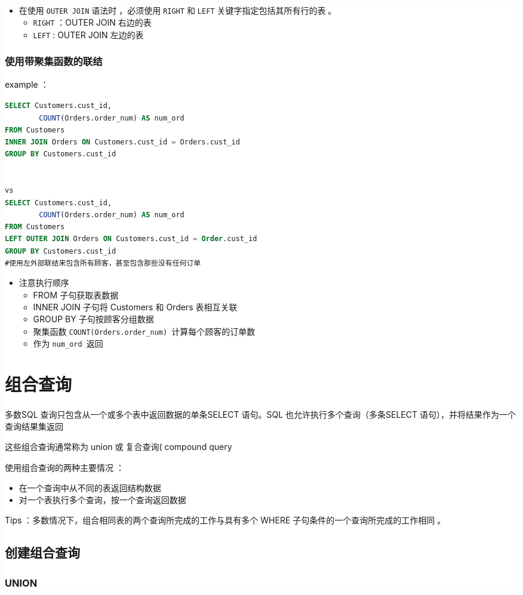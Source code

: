 - 在使用 `OUTER JOIN`  语法时 ，必须使用 `RIGHT` 和 `LEFT` 关键字指定包括其所有行的表 。
  - `RIGHT`  ：OUTER JOIN 右边的表
  - `LEFT`  :  OUTER JOIN 左边的表 



### 使用带聚集函数的联结

example ：

```sql
SELECT Customers.cust_id,
		COUNT(Orders.order_num) AS num_ord
FROM Customers
INNER JOIN Orders ON Customers.cust_id = Orders.cust_id
GROUP BY Customers.cust_id


vs
SELECT Customers.cust_id,
		COUNT(Orders.order_num) AS num_ord
FROM Customers
LEFT OUTER JOIN Orders ON Customers.cust_id = Order.cust_id
GROUP BY Customers.cust_id
#使用左外部联结来包含所有顾客，甚至包含那些没有任何订单
```

- 注意执行顺序 
  - FROM 子句获取表数据
  - INNER JOIN 子句将 Customers 和 Orders 表相互关联
  - GROUP BY 子句按顾客分组数据
  - 聚集函数 `COUNT(Orders.order_num) `计算每个顾客的订单数
  - 作为 `num_ord `返回 



# 组合查询

多数SQL 查询只包含从一个或多个表中返回数据的单条SELECT 语句。SQL 也允许执行多个查询（多条SELECT 语句），并将结果作为一个查询结果集返回

这些组合查询通常称为 union 或 复合查询( compound query 

使用组合查询的两种主要情况 ：

- 在一个查询中从不同的表返回结构数据
- 对一个表执行多个查询，按一个查询返回数据

Tips ：多数情况下，组合相同表的两个查询所完成的工作与具有多个 WHERE 子句条件的一个查询所完成的工作相同 。



## 创建组合查询



### UNION
